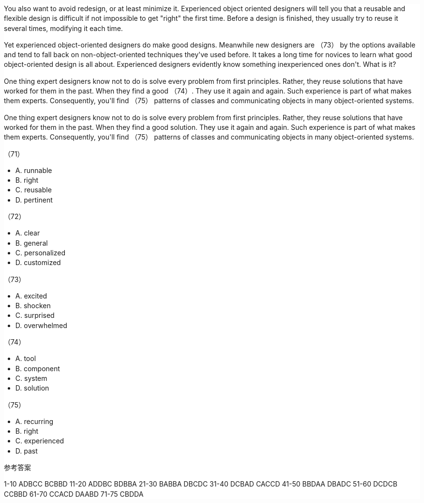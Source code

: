 You also want to avoid redesign, or at least minimize it. Experienced object oriented designers will tell you that a reusable and flexible design is difficult if not impossible to get "right" the first time. Before a design is finished, they usually try to reuse it several times, modifying it each time.

Yet experienced object-oriented designers do make good designs. Meanwhile new designers are （73） by the options available and tend to fall back on non-object-oriented techniques they've used before. It takes a long time for novices to learn what good object-oriented design is all about. Experienced designers evidently know something inexperienced ones don't. What is it?

One thing expert designers know not to do is solve every problem from first principles. Rather, they reuse solutions that have worked for them in the past. When they find a good （74）. They use it again and again. Such experience is part of what makes them experts. Consequently, you'll find （75） patterns of classes and communicating objects in many object-oriented systems.

  One thing expert designers know not to do is solve every problem from first principles. Rather, they reuse solutions that have worked for them in the past. When they find a good solution. They use it again and again. Such experience is part of what makes them experts. Consequently, you'll find （75） patterns of classes and communicating objects in many object-oriented systems.

（71） 
* A. runnable
* B. right
* C. reusable
* D. pertinent

（72）

* A. clear
* B. general
* C. personalized
* D. customized

（73） 
* A. excited
* B. shocken
* C. surprised
* D. overwhelmed

（74）
* A. tool
* B. component
* C. system
* D. solution

（75） 
* A. recurring
* B. right
* C. experienced
* D. past

参考答案

1-10  ADBCC BCBBD
11-20  ADDBC BDBBA
21-30  BABBA DBCDC
31-40  DCBAD CACCD
41-50  BBDAA DBADC
51-60  DCDCB CCBBD
61-70  CCACD DAABD
71-75 CBDDA
